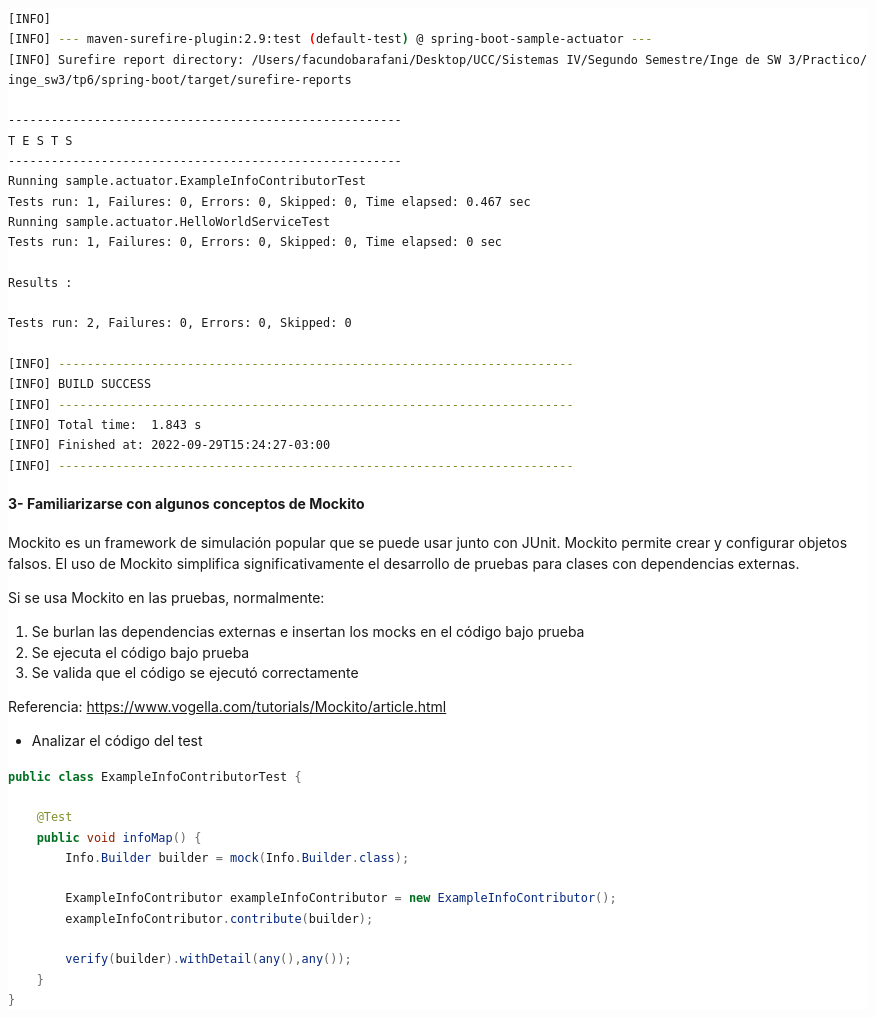   ```bash
[INFO] 
[INFO] --- maven-surefire-plugin:2.9:test (default-test) @ spring-boot-sample-actuator ---
[INFO] Surefire report directory: /Users/facundobarafani/Desktop/UCC/Sistemas IV/Segundo Semestre/Inge de SW 3/Practico/inge_sw3/tp6/spring-boot/target/surefire-reports

-------------------------------------------------------
 T E S T S
-------------------------------------------------------
Running sample.actuator.ExampleInfoContributorTest
Tests run: 1, Failures: 0, Errors: 0, Skipped: 0, Time elapsed: 0.467 sec
Running sample.actuator.HelloWorldServiceTest
Tests run: 1, Failures: 0, Errors: 0, Skipped: 0, Time elapsed: 0 sec

Results :

Tests run: 2, Failures: 0, Errors: 0, Skipped: 0

[INFO] ------------------------------------------------------------------------
[INFO] BUILD SUCCESS
[INFO] ------------------------------------------------------------------------
[INFO] Total time:  1.843 s
[INFO] Finished at: 2022-09-29T15:24:27-03:00
[INFO] ------------------------------------------------------------------------
```

  

#### 3- Familiarizarse con algunos conceptos de Mockito
Mockito es un framework de simulación popular que se puede usar junto con JUnit. Mockito permite crear y configurar objetos falsos. El uso de Mockito simplifica significativamente el desarrollo de pruebas para clases con dependencias externas.

Si se usa Mockito en las pruebas, normalmente:
 1. Se burlan las dependencias externas e insertan los mocks en el código bajo prueba
 2. Se ejecuta el código bajo prueba
 3. Se valida que el código se ejecutó correctamente

Referencia: https://www.vogella.com/tutorials/Mockito/article.html

- Analizar el código del test
```java
public class ExampleInfoContributorTest {

	@Test
	public void infoMap() {
		Info.Builder builder = mock(Info.Builder.class);
		
		ExampleInfoContributor exampleInfoContributor = new ExampleInfoContributor();
		exampleInfoContributor.contribute(builder);
		
		verify(builder).withDetail(any(),any());
	}
}
```
